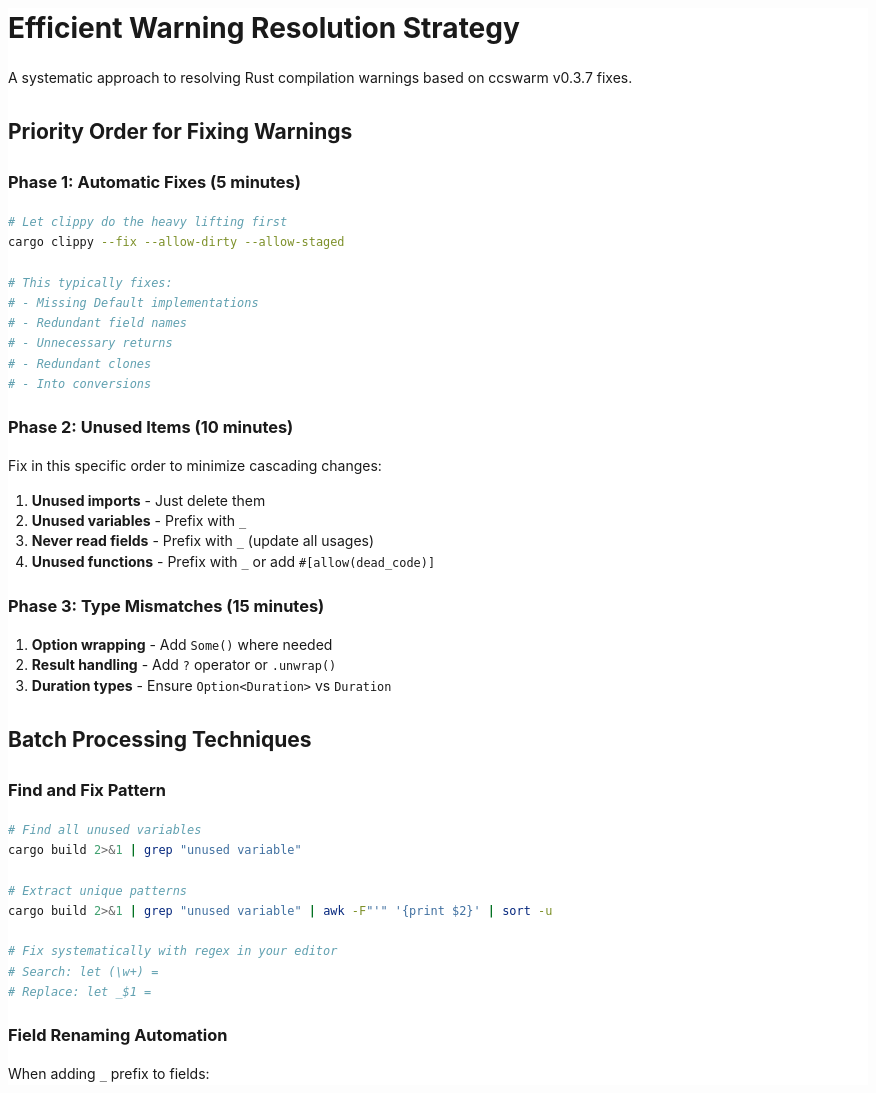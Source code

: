 # Efficient Warning Resolution Strategy

A systematic approach to resolving Rust compilation warnings based on ccswarm v0.3.7 fixes.

## Priority Order for Fixing Warnings

### Phase 1: Automatic Fixes (5 minutes)
```bash
# Let clippy do the heavy lifting first
cargo clippy --fix --allow-dirty --allow-staged

# This typically fixes:
# - Missing Default implementations
# - Redundant field names  
# - Unnecessary returns
# - Redundant clones
# - Into conversions
```

### Phase 2: Unused Items (10 minutes)
Fix in this specific order to minimize cascading changes:

1. **Unused imports** - Just delete them
2. **Unused variables** - Prefix with `_`
3. **Never read fields** - Prefix with `_` (update all usages)
4. **Unused functions** - Prefix with `_` or add `#[allow(dead_code)]`

### Phase 3: Type Mismatches (15 minutes)
1. **Option wrapping** - Add `Some()` where needed
2. **Result handling** - Add `?` operator or `.unwrap()`
3. **Duration types** - Ensure `Option<Duration>` vs `Duration`

## Batch Processing Techniques

### Find and Fix Pattern
```bash
# Find all unused variables
cargo build 2>&1 | grep "unused variable"

# Extract unique patterns
cargo build 2>&1 | grep "unused variable" | awk -F"'" '{print $2}' | sort -u

# Fix systematically with regex in your editor
# Search: let (\w+) = 
# Replace: let _$1 = 
```

### Field Renaming Automation
When adding `_` prefix to fields:
